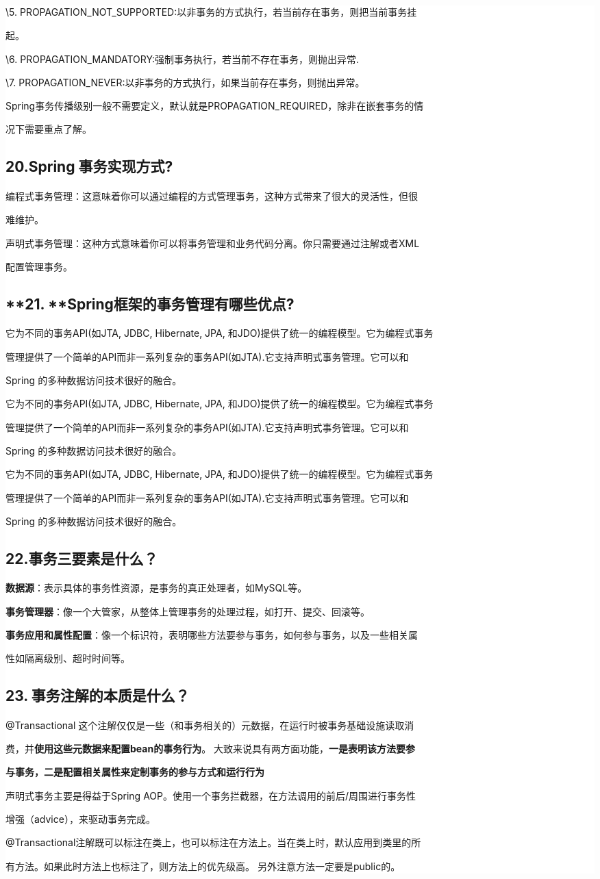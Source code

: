\5. PROPAGATION_NOT_SUPPORTED:以非事务的方式执行，若当前存在事务，则把当前事务挂

起。

\6. PROPAGATION_MANDATORY:强制事务执行，若当前不存在事务，则抛出异常.

\7. PROPAGATION_NEVER:以非事务的方式执行，如果当前存在事务，则抛出异常。

Spring事务传播级别一般不需要定义，默认就是PROPAGATION_REQUIRED，除非在嵌套事务的情

况下需要重点了解。

## **20.Spring** **事务实现方式**?

编程式事务管理：这意味着你可以通过编程的方式管理事务，这种方式带来了很大的灵活性，但很

难维护。

声明式事务管理：这种方式意味着你可以将事务管理和业务代码分离。你只需要通过注解或者XML

配置管理事务。

## **21. **Spring框架的事务管理有哪些优点?

它为不同的事务API(如JTA, JDBC, Hibernate, JPA, 和JDO)提供了统一的编程模型。它为编程式事务

管理提供了一个简单的API而非一系列复杂的事务API(如JTA).它支持声明式事务管理。它可以和

Spring 的多种数据访问技术很好的融合。

它为不同的事务API(如JTA, JDBC, Hibernate, JPA, 和JDO)提供了统一的编程模型。它为编程式事务

管理提供了一个简单的API而非一系列复杂的事务API(如JTA).它支持声明式事务管理。它可以和

Spring 的多种数据访问技术很好的融合。

它为不同的事务API(如JTA, JDBC, Hibernate, JPA, 和JDO)提供了统一的编程模型。它为编程式事务

管理提供了一个简单的API而非一系列复杂的事务API(如JTA).它支持声明式事务管理。它可以和

Spring 的多种数据访问技术很好的融合。

## **22.事务三要素是什么？**

**数据源**：表示具体的事务性资源，是事务的真正处理者，如MySQL等。

**事务管理器**：像一个大管家，从整体上管理事务的处理过程，如打开、提交、回滚等。

**事务应用和属性配置**：像一个标识符，表明哪些方法要参与事务，如何参与事务，以及一些相关属

性如隔离级别、超时时间等。

## **23. 事务注解的本质是什么？**

@Transactional 这个注解仅仅是一些（和事务相关的）元数据，在运行时被事务基础设施读取消

费，并**使用这些元数据来配置****bean****的事务行为**。 大致来说具有两方面功能，**一是表明该方法要参**

**与事务，二是配置相关属性来定制事务的参与方式和运行行为**

声明式事务主要是得益于Spring AOP。使用一个事务拦截器，在方法调用的前后/周围进行事务性

增强（advice），来驱动事务完成。

@Transactional注解既可以标注在类上，也可以标注在方法上。当在类上时，默认应用到类里的所

有方法。如果此时方法上也标注了，则方法上的优先级高。 另外注意方法一定要是public的。